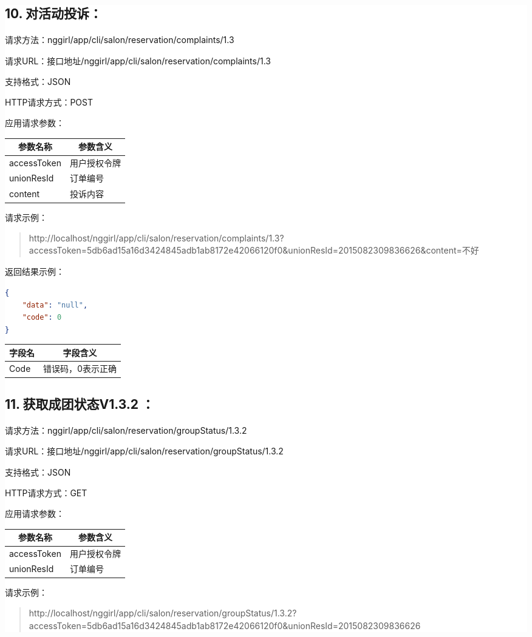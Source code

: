 <h2 id="10">10. 对活动投诉：</h2>
请求方法：nggirl/app/cli/salon/reservation/complaints/1.3

请求URL：接口地址/nggirl/app/cli/salon/reservation/complaints/1.3

支持格式：JSON

HTTP请求方式：POST

应用请求参数：

|参数名称	|参数含义|
|---|---|
|accessToken	|用户授权令牌|
|unionResId	|订单编号|
|content|投诉内容|

请求示例：
> http://localhost/nggirl/app/cli/salon/reservation/complaints/1.3?accessToken=5db6ad15a16d3424845adb1ab8172e42066120f0&unionResId=2015082309836626&content=不好

返回结果示例：

```json
{
    "data": "null",
    "code": 0
}
```

|字段名|字段含义|
|---|---|
|Code	|错误码，0表示正确|


<h2 id="11">11. 获取成团状态V1.3.2 ：</h2>
请求方法：nggirl/app/cli/salon/reservation/groupStatus/1.3.2

请求URL：接口地址/nggirl/app/cli/salon/reservation/groupStatus/1.3.2

支持格式：JSON

HTTP请求方式：GET

应用请求参数：

|参数名称	|参数含义|
|---|---|
|accessToken	|用户授权令牌|
|unionResId	|订单编号|


请求示例：
> http://localhost/nggirl/app/cli/salon/reservation/groupStatus/1.3.2?accessToken=5db6ad15a16d3424845adb1ab8172e42066120f0&unionResId=2015082309836626
